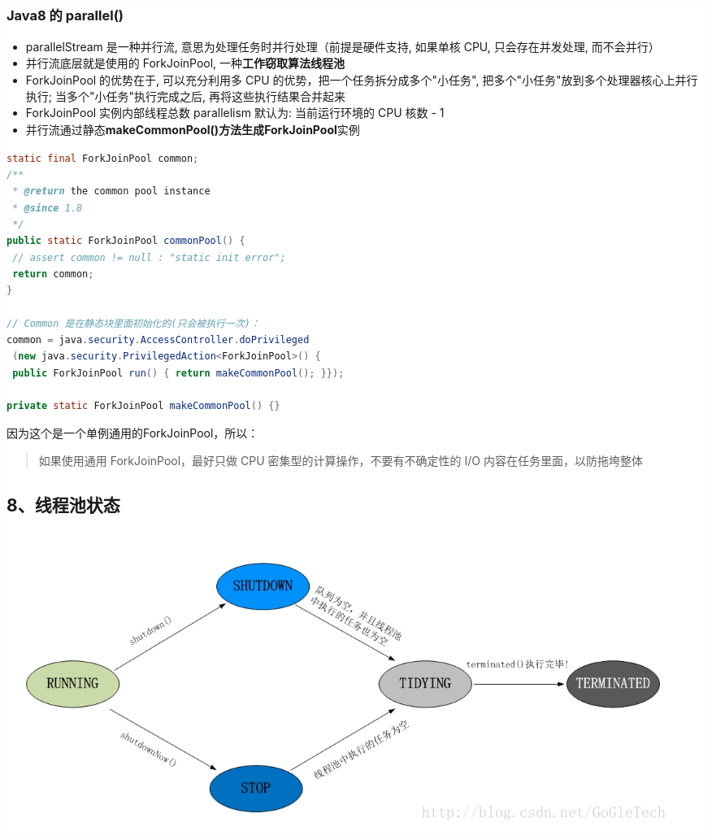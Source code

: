 ### Java8 的 parallel()

* parallelStream 是一种并行流, 意思为处理任务时并行处理（前提是硬件支持, 如果单核 CPU, 只会存在并发处理, 而不会并行）
* 并行流底层就是使用的 ForkJoinPool, 一种**工作窃取算法线程池**
* ForkJoinPool 的优势在于, 可以充分利用多 CPU 的优势，把一个任务拆分成多个"小任务", 把多个"小任务"放到多个处理器核心上并行执行; 当多个"小任务"执行完成之后, 再将这些执行结果合并起来
* ForkJoinPool 实例内部线程总数 parallelism 默认为: 当前运行环境的 CPU 核数 - 1
* 并行流通过静态**makeCommonPool()**方法生成**ForkJoinPool**实例

```java
static final ForkJoinPool common;
/**
 * @return the common pool instance
 * @since 1.8
 */
public static ForkJoinPool commonPool() {
 // assert common != null : "static init error";
 return common;
}

// Common 是在静态块⾥⾯初始化的(只会被执⾏⼀次)：
common = java.security.AccessController.doPrivileged
 (new java.security.PrivilegedAction<ForkJoinPool>() {
 public ForkJoinPool run() { return makeCommonPool(); }});

private static ForkJoinPool makeCommonPool() {}
```

因为这个是一个单例通用的ForkJoinPool，所以：

> 如果使⽤通⽤ ForkJoinPool，最好只做 CPU 密集型的计算操作，不要有不确定性的 I/O 内容在任务⾥⾯，以防拖垮整体

## 8、线程池状态

![](..\images\线程池状态.png)
